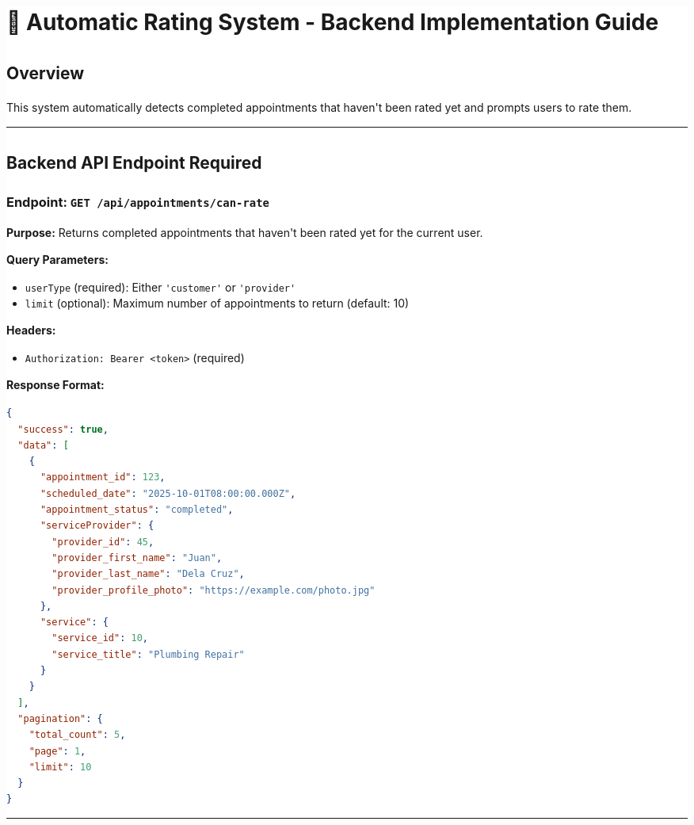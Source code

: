 # 🌟 Automatic Rating System - Backend Implementation Guide

## Overview
This system automatically detects completed appointments that haven't been rated yet and prompts users to rate them.

---

## Backend API Endpoint Required

### **Endpoint:** `GET /api/appointments/can-rate`

**Purpose:** Returns completed appointments that haven't been rated yet for the current user.

**Query Parameters:**
- `userType` (required): Either `'customer'` or `'provider'`
- `limit` (optional): Maximum number of appointments to return (default: 10)

**Headers:**
- `Authorization: Bearer <token>` (required)

**Response Format:**
```json
{
  "success": true,
  "data": [
    {
      "appointment_id": 123,
      "scheduled_date": "2025-10-01T08:00:00.000Z",
      "appointment_status": "completed",
      "serviceProvider": {
        "provider_id": 45,
        "provider_first_name": "Juan",
        "provider_last_name": "Dela Cruz",
        "provider_profile_photo": "https://example.com/photo.jpg"
      },
      "service": {
        "service_id": 10,
        "service_title": "Plumbing Repair"
      }
    }
  ],
  "pagination": {
    "total_count": 5,
    "page": 1,
    "limit": 10
  }
}
```

---
